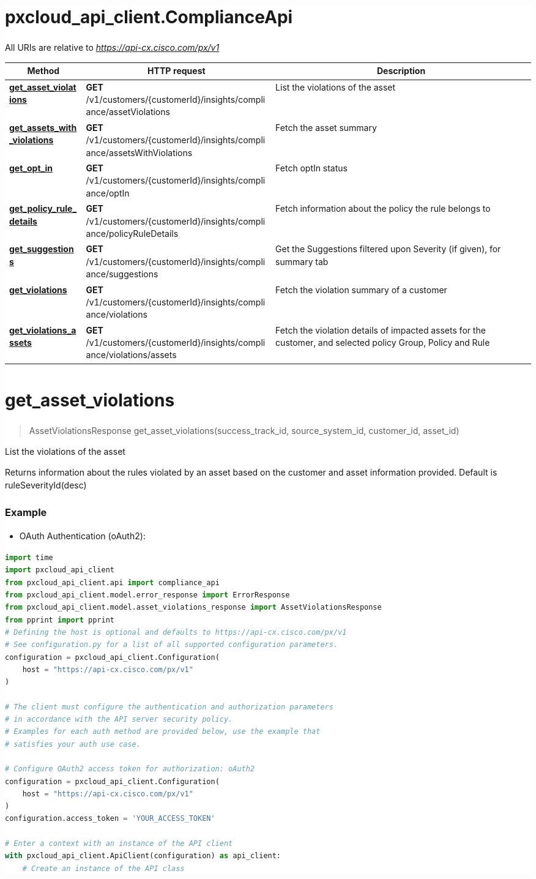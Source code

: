 # pxcloud_api_client.ComplianceApi

All URIs are relative to *https://api-cx.cisco.com/px/v1*

Method | HTTP request | Description
------------- | ------------- | -------------
[**get_asset_violations**](ComplianceApi.md#get_asset_violations) | **GET** /v1/customers/{customerId}/insights/compliance/assetViolations | List the violations of the asset
[**get_assets_with_violations**](ComplianceApi.md#get_assets_with_violations) | **GET** /v1/customers/{customerId}/insights/compliance/assetsWithViolations | Fetch the asset summary
[**get_opt_in**](ComplianceApi.md#get_opt_in) | **GET** /v1/customers/{customerId}/insights/compliance/optIn | Fetch optIn status
[**get_policy_rule_details**](ComplianceApi.md#get_policy_rule_details) | **GET** /v1/customers/{customerId}/insights/compliance/policyRuleDetails | Fetch information about the policy the rule belongs to
[**get_suggestions**](ComplianceApi.md#get_suggestions) | **GET** /v1/customers/{customerId}/insights/compliance/suggestions | Get the Suggestions filtered upon Severity (if given), for summary tab
[**get_violations**](ComplianceApi.md#get_violations) | **GET** /v1/customers/{customerId}/insights/compliance/violations | Fetch the violation summary of a customer
[**get_violations_assets**](ComplianceApi.md#get_violations_assets) | **GET** /v1/customers/{customerId}/insights/compliance/violations/assets | Fetch the violation details of impacted assets for the customer, and selected policy Group, Policy and Rule


# **get_asset_violations**
> AssetViolationsResponse get_asset_violations(success_track_id, source_system_id, customer_id, asset_id)

List the violations of the asset

Returns information about the rules violated by an asset based on the customer and asset information provided. Default is ruleSeverityId(desc)

### Example

* OAuth Authentication (oAuth2):

```python
import time
import pxcloud_api_client
from pxcloud_api_client.api import compliance_api
from pxcloud_api_client.model.error_response import ErrorResponse
from pxcloud_api_client.model.asset_violations_response import AssetViolationsResponse
from pprint import pprint
# Defining the host is optional and defaults to https://api-cx.cisco.com/px/v1
# See configuration.py for a list of all supported configuration parameters.
configuration = pxcloud_api_client.Configuration(
    host = "https://api-cx.cisco.com/px/v1"
)

# The client must configure the authentication and authorization parameters
# in accordance with the API server security policy.
# Examples for each auth method are provided below, use the example that
# satisfies your auth use case.

# Configure OAuth2 access token for authorization: oAuth2
configuration = pxcloud_api_client.Configuration(
    host = "https://api-cx.cisco.com/px/v1"
)
configuration.access_token = 'YOUR_ACCESS_TOKEN'

# Enter a context with an instance of the API client
with pxcloud_api_client.ApiClient(configuration) as api_client:
    # Create an instance of the API class
```
